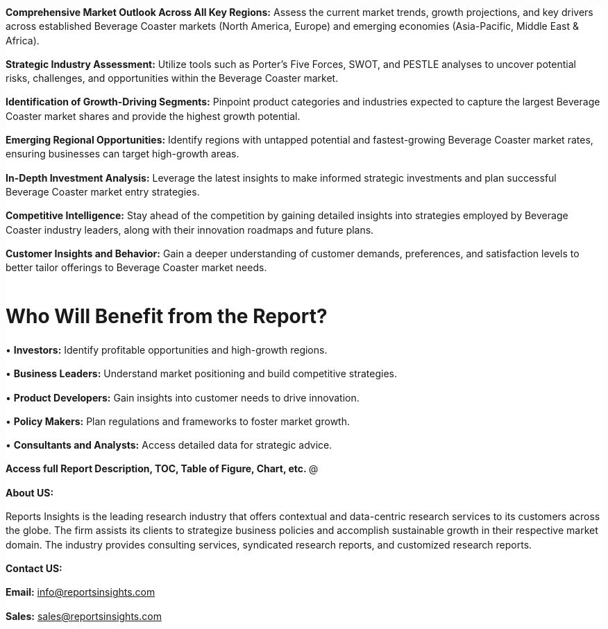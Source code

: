<strong>Comprehensive Market Outlook Across All Key Regions:</strong>
Assess the current market trends, growth projections, and key drivers across established Beverage Coaster markets (North America, Europe) and emerging economies (Asia-Pacific, Middle East & Africa).

<strong>Strategic Industry Assessment:</strong>
Utilize tools such as Porter’s Five Forces, SWOT, and PESTLE analyses to uncover potential risks, challenges, and opportunities within the Beverage Coaster market.

<strong>Identification of Growth-Driving Segments:</strong>
Pinpoint product categories and industries expected to capture the largest Beverage Coaster market shares and provide the highest growth potential.

<strong>Emerging Regional Opportunities:</strong>
Identify regions with untapped potential and fastest-growing Beverage Coaster market rates, ensuring businesses can target high-growth areas.

<strong>In-Depth Investment Analysis:</strong>
Leverage the latest insights to make informed strategic investments and plan successful Beverage Coaster market entry strategies.

<strong>Competitive Intelligence:</strong>
Stay ahead of the competition by gaining detailed insights into strategies employed by Beverage Coaster industry leaders, along with their innovation roadmaps and future plans.

<strong>Customer Insights and Behavior:</strong>
Gain a deeper understanding of customer demands, preferences, and satisfaction levels to better tailor offerings to Beverage Coaster market needs.

# <strong>Who Will Benefit from the Report?</strong>

• <strong>Investors:</strong> Identify profitable opportunities and high-growth regions.

• <strong>Business Leaders:</strong> Understand market positioning and build competitive strategies.

• <strong>Product Developers:</strong> Gain insights into customer needs to drive innovation.

• <strong>Policy Makers:</strong> Plan regulations and frameworks to foster market growth.

• <strong>Consultants and Analysts:</strong> Access detailed data for strategic advice.
</ul>
<strong>Access full Report Description, TOC, Table of Figure, Chart, etc. </strong>@  <a href= style=color:#0000ff;></a></font>

<strong><strong>About US</strong>:</strong>

Reports Insights is the leading research industry that offers contextual and data-centric research services to its customers across the globe. The firm assists its clients to strategize business policies and accomplish sustainable growth in their respective market domain. The industry provides consulting services, syndicated research reports, and customized research reports.

<strong>Contact US:</strong>

<p class=""""><b>Email:</b> <a href=mailto:info@reportsinsights.com>info@reportsinsights.com</a></p>
<p class=""""><b>Sales:</b> <a href=mailto:sales@reportsinsights.com>sales@reportsinsights.com</a></p>
